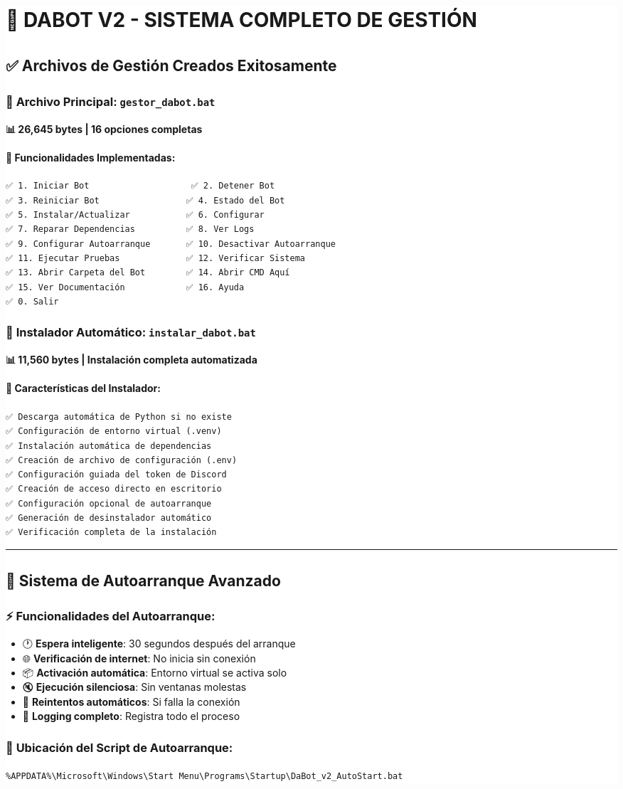 # 🎉 DABOT V2 - SISTEMA COMPLETO DE GESTIÓN

## ✅ **Archivos de Gestión Creados Exitosamente**

### 🎯 **Archivo Principal: `gestor_dabot.bat`**
**📊 26,645 bytes | 16 opciones completas**

#### 🚀 **Funcionalidades Implementadas:**
```
✅ 1. Iniciar Bot                    ✅ 2. Detener Bot
✅ 3. Reiniciar Bot                 ✅ 4. Estado del Bot  
✅ 5. Instalar/Actualizar           ✅ 6. Configurar
✅ 7. Reparar Dependencias          ✅ 8. Ver Logs
✅ 9. Configurar Autoarranque       ✅ 10. Desactivar Autoarranque
✅ 11. Ejecutar Pruebas             ✅ 12. Verificar Sistema
✅ 13. Abrir Carpeta del Bot        ✅ 14. Abrir CMD Aquí
✅ 15. Ver Documentación            ✅ 16. Ayuda
✅ 0. Salir
```

### 🎉 **Instalador Automático: `instalar_dabot.bat`**
**📊 11,560 bytes | Instalación completa automatizada**

#### 🔧 **Características del Instalador:**
```
✅ Descarga automática de Python si no existe
✅ Configuración de entorno virtual (.venv)
✅ Instalación automática de dependencias
✅ Creación de archivo de configuración (.env)
✅ Configuración guiada del token de Discord
✅ Creación de acceso directo en escritorio
✅ Configuración opcional de autoarranque
✅ Generación de desinstalador automático
✅ Verificación completa de la instalación
```

---

## 🏁 **Sistema de Autoarranque Avanzado**

### ⚡ **Funcionalidades del Autoarranque:**
- 🕐 **Espera inteligente**: 30 segundos después del arranque
- 🌐 **Verificación de internet**: No inicia sin conexión
- 📦 **Activación automática**: Entorno virtual se activa solo
- 🔇 **Ejecución silenciosa**: Sin ventanas molestas
- 🔄 **Reintentos automáticos**: Si falla la conexión
- 📝 **Logging completo**: Registra todo el proceso

### 📍 **Ubicación del Script de Autoarranque:**
```
%APPDATA%\Microsoft\Windows\Start Menu\Programs\Startup\DaBot_v2_AutoStart.bat
```
